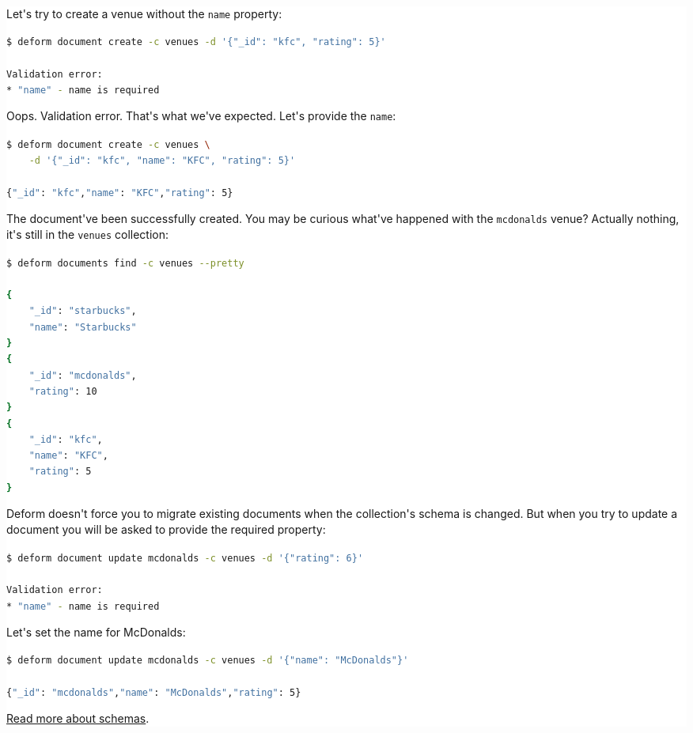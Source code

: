 Let's try to create a venue without the `name` property:

```bash
$ deform document create -c venues -d '{"_id": "kfc", "rating": 5}'

Validation error:
* "name" - name is required
```

Oops. Validation error. That's what we've expected. Let's provide the `name`:

```bash
$ deform document create -c venues \
    -d '{"_id": "kfc", "name": "KFC", "rating": 5}'

{"_id": "kfc","name": "KFC","rating": 5}
```

The document've been successfully created. You may be curious what've happened with
the `mcdonalds` venue? Actually nothing, it's still in the `venues` collection:

```bash
$ deform documents find -c venues --pretty

{
    "_id": "starbucks",
    "name": "Starbucks"
}
{
    "_id": "mcdonalds",
    "rating": 10
}
{
    "_id": "kfc",
    "name": "KFC",
    "rating": 5
}
```

Deform doesn't force you to migrate existing documents when the collection's schema is changed.
But when you try to update a document you will be asked to provide the required property:

```bash
$ deform document update mcdonalds -c venues -d '{"rating": 6}'

Validation error:
* "name" - name is required
```

Let's set the name for McDonalds:

```bash
$ deform document update mcdonalds -c venues -d '{"name": "McDonalds"}'

{"_id": "mcdonalds","name": "McDonalds","rating": 5}
```

[Read more about schemas](/schemas).
